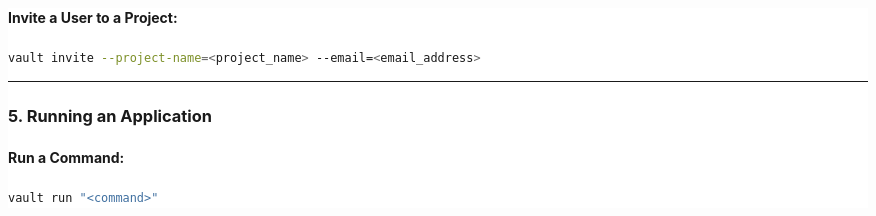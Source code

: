 #### Invite a User to a Project:
```bash
vault invite --project-name=<project_name> --email=<email_address>
```

---

### **5. Running an Application**

#### Run a Command:
```bash
vault run "<command>"
```
